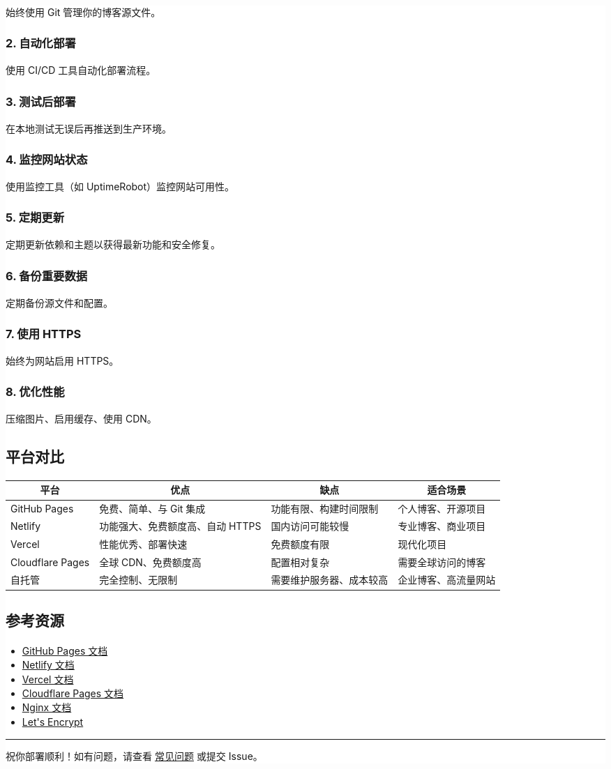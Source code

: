 始终使用 Git 管理你的博客源文件。

### 2. 自动化部署

使用 CI/CD 工具自动化部署流程。

### 3. 测试后部署

在本地测试无误后再推送到生产环境。

### 4. 监控网站状态

使用监控工具（如 UptimeRobot）监控网站可用性。

### 5. 定期更新

定期更新依赖和主题以获得最新功能和安全修复。

### 6. 备份重要数据

定期备份源文件和配置。

### 7. 使用 HTTPS

始终为网站启用 HTTPS。

### 8. 优化性能

压缩图片、启用缓存、使用 CDN。

## 平台对比

| 平台 | 优点 | 缺点 | 适合场景 |
|------|------|------|----------|
| GitHub Pages | 免费、简单、与 Git 集成 | 功能有限、构建时间限制 | 个人博客、开源项目 |
| Netlify | 功能强大、免费额度高、自动 HTTPS | 国内访问可能较慢 | 专业博客、商业项目 |
| Vercel | 性能优秀、部署快速 | 免费额度有限 | 现代化项目 |
| Cloudflare Pages | 全球 CDN、免费额度高 | 配置相对复杂 | 需要全球访问的博客 |
| 自托管 | 完全控制、无限制 | 需要维护服务器、成本较高 | 企业博客、高流量网站 |

## 参考资源

- [GitHub Pages 文档](https://docs.github.com/en/pages)
- [Netlify 文档](https://docs.netlify.com/)
- [Vercel 文档](https://vercel.com/docs)
- [Cloudflare Pages 文档](https://developers.cloudflare.com/pages/)
- [Nginx 文档](https://nginx.org/en/docs/)
- [Let's Encrypt](https://letsencrypt.org/)

---

祝你部署顺利！如有问题，请查看 [常见问题](../README.md#常见问题) 或提交 Issue。
